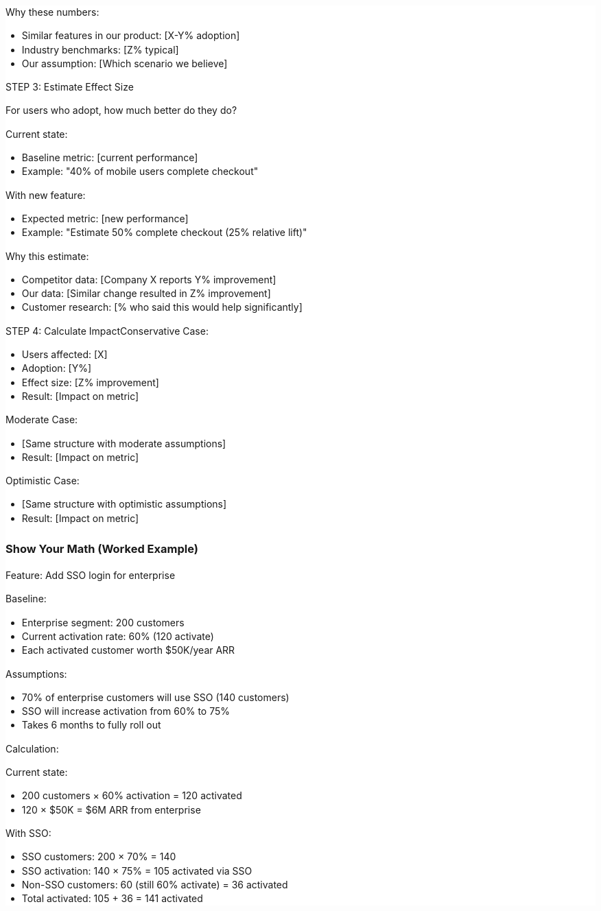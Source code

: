 Why these numbers:
- Similar features in our product: [X-Y% adoption]
- Industry benchmarks: [Z% typical]
- Our assumption: [Which scenario we believe]

STEP 3: Estimate Effect Size

For users who adopt, how much better do they do?

Current state:
- Baseline metric: [current performance]
- Example: "40% of mobile users complete checkout"

With new feature:
- Expected metric: [new performance]
- Example: "Estimate 50% complete checkout (25% relative lift)"

Why this estimate:
- Competitor data: [Company X reports Y% improvement]
- Our data: [Similar change resulted in Z% improvement]
- Customer research: [% who said this would help significantly]

STEP 4: Calculate ImpactConservative Case:
- Users affected: [X]
- Adoption: [Y%]
- Effect size: [Z% improvement]
- Result: [Impact on metric]

Moderate Case:
- [Same structure with moderate assumptions]
- Result: [Impact on metric]

Optimistic Case:
- [Same structure with optimistic assumptions]
- Result: [Impact on metric]

### Show Your Math (Worked Example)

Feature: Add SSO login for enterprise

Baseline:
- Enterprise segment: 200 customers
- Current activation rate: 60% (120 activate)
- Each activated customer worth $50K/year ARR

Assumptions:
- 70% of enterprise customers will use SSO (140 customers)
- SSO will increase activation from 60% to 75%
- Takes 6 months to fully roll out

Calculation:

Current state:
- 200 customers × 60% activation = 120 activated
- 120 × $50K = $6M ARR from enterprise

With SSO:
- SSO customers: 200 × 70% = 140
- SSO activation: 140 × 75% = 105 activated via SSO
- Non-SSO customers: 60 (still 60% activate) = 36 activated
- Total activated: 105 + 36 = 141 activated
